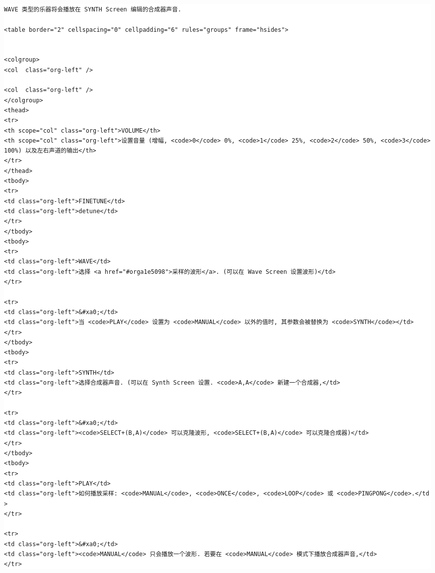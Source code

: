     WAVE 类型的乐器将会播放在 SYNTH Screen 编辑的合成器声音.

    <table border="2" cellspacing="0" cellpadding="6" rules="groups" frame="hsides">


    <colgroup>
    <col  class="org-left" />

    <col  class="org-left" />
    </colgroup>
    <thead>
    <tr>
    <th scope="col" class="org-left">VOLUME</th>
    <th scope="col" class="org-left">设置音量 (增幅, <code>0</code> 0%, <code>1</code> 25%, <code>2</code> 50%, <code>3</code> 100%) 以及左右声道的输出</th>
    </tr>
    </thead>
    <tbody>
    <tr>
    <td class="org-left">FINETUNE</td>
    <td class="org-left">detune</td>
    </tr>
    </tbody>
    <tbody>
    <tr>
    <td class="org-left">WAVE</td>
    <td class="org-left">选择 <a href="#orga1e5098">采样的波形</a>. (可以在 Wave Screen 设置波形)</td>
    </tr>

    <tr>
    <td class="org-left">&#xa0;</td>
    <td class="org-left">当 <code>PLAY</code> 设置为 <code>MANUAL</code> 以外的值时, 其参数会被替换为 <code>SYNTH</code></td>
    </tr>
    </tbody>
    <tbody>
    <tr>
    <td class="org-left">SYNTH</td>
    <td class="org-left">选择合成器声音. (可以在 Synth Screen 设置. <code>A,A</code> 新建一个合成器,</td>
    </tr>

    <tr>
    <td class="org-left">&#xa0;</td>
    <td class="org-left"><code>SELECT+(B,A)</code> 可以克隆波形, <code>SELECT+(B,A)</code> 可以克隆合成器)</td>
    </tr>
    </tbody>
    <tbody>
    <tr>
    <td class="org-left">PLAY</td>
    <td class="org-left">如何播放采样: <code>MANUAL</code>, <code>ONCE</code>, <code>LOOP</code> 或 <code>PINGPONG</code>.</td>
    </tr>

    <tr>
    <td class="org-left">&#xa0;</td>
    <td class="org-left"><code>MANUAL</code> 只会播放一个波形. 若要在 <code>MANUAL</code> 模式下播放合成器声音,</td>
    </tr>
